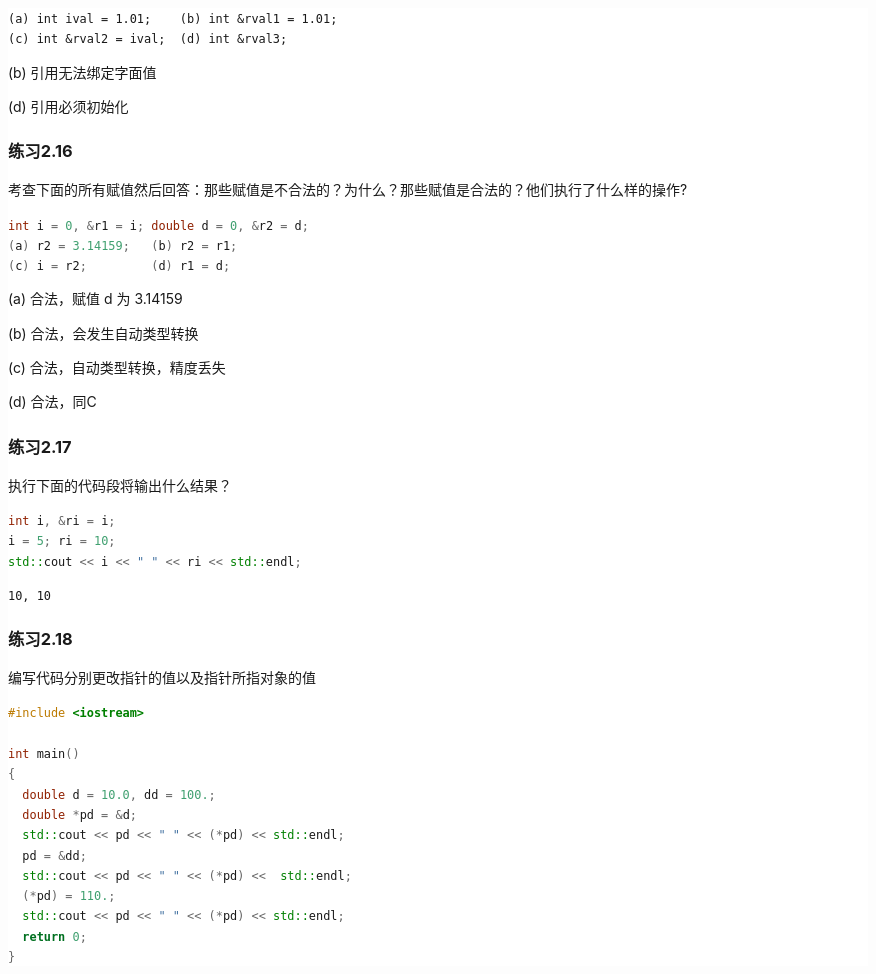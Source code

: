 ```
(a) int ival = 1.01;    (b) int &rval1 = 1.01;
(c) int &rval2 = ival;  (d) int &rval3;
```

(b) 引用无法绑定字面值

(d) 引用必须初始化

### 练习2.16

考查下面的所有赋值然后回答：那些赋值是不合法的？为什么？那些赋值是合法的？他们执行了什么样的操作?

```c++
int i = 0, &r1 = i; double d = 0, &r2 = d;
(a) r2 = 3.14159;   (b) r2 = r1;
(c) i = r2;         (d) r1 = d;
```

(a) 合法，赋值 d 为 3.14159

(b) 合法，会发生自动类型转换

(c) 合法，自动类型转换，精度丢失

(d) 合法，同C

### 练习2.17

执行下面的代码段将输出什么结果？

```c++
int i, &ri = i;
i = 5; ri = 10;
std::cout << i << " " << ri << std::endl;
```

`10, 10`

### 练习2.18

编写代码分别更改指针的值以及指针所指对象的值

```c++
#include <iostream>

int main()
{
  double d = 10.0, dd = 100.;
  double *pd = &d;
  std::cout << pd << " " << (*pd) << std::endl;
  pd = &dd;
  std::cout << pd << " " << (*pd) <<  std::endl;
  (*pd) = 110.;
  std::cout << pd << " " << (*pd) << std::endl;
  return 0;
}
```
